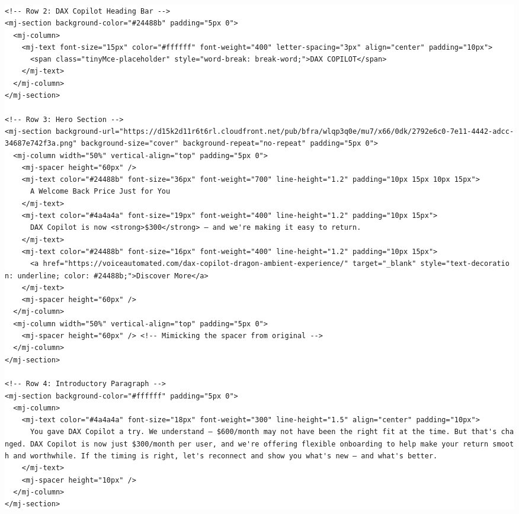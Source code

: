   <mj-body css-class="body-style">
    <!-- Row 1: Logo -->
    <mj-section background-color="#f5f5f5" padding-top="20px" padding-bottom="20px">
      <mj-column>
        <mj-image width="150px" src="https://d15k2d11r6t6rl.cloudfront.net/public/users/Integrators/BeeProAgency/639141_621215/va-logo%400.5x.png" alt="Voice Automated Logo" padding="10px 0 0" />
      </mj-column>
    </mj-section>

    <!-- Row 2: DAX Copilot Heading Bar -->
    <mj-section background-color="#24488b" padding="5px 0">
      <mj-column>
        <mj-text font-size="15px" color="#ffffff" font-weight="400" letter-spacing="3px" align="center" padding="10px">
          <span class="tinyMce-placeholder" style="word-break: break-word;">DAX COPILOT</span>
        </mj-text>
      </mj-column>
    </mj-section>

    <!-- Row 3: Hero Section -->
    <mj-section background-url="https://d15k2d11r6t6rl.cloudfront.net/pub/bfra/wlqp3q0e/mu7/x66/0dk/2792e6c0-7e11-4442-adcc-34687e742f3a.png" background-size="cover" background-repeat="no-repeat" padding="5px 0">
      <mj-column width="50%" vertical-align="top" padding="5px 0">
        <mj-spacer height="60px" />
        <mj-text color="#24488b" font-size="36px" font-weight="700" line-height="1.2" padding="10px 15px 10px 15px">
          A Welcome Back Price Just for You
        </mj-text>
        <mj-text color="#4a4a4a" font-size="19px" font-weight="400" line-height="1.2" padding="10px 15px">
          DAX Copilot is now <strong>$300</strong> — and we're making it easy to return.
        </mj-text>
        <mj-text color="#24488b" font-size="16px" font-weight="400" line-height="1.2" padding="10px 15px">
          <a href="https://voiceautomated.com/dax-copilot-dragon-ambient-experience/" target="_blank" style="text-decoration: underline; color: #24488b;">Discover More</a>
        </mj-text>
        <mj-spacer height="60px" />
      </mj-column>
      <mj-column width="50%" vertical-align="top" padding="5px 0">
        <mj-spacer height="60px" /> <!-- Mimicking the spacer from original -->
      </mj-column>
    </mj-section>

    <!-- Row 4: Introductory Paragraph -->
    <mj-section background-color="#ffffff" padding="5px 0">
      <mj-column>
        <mj-text color="#4a4a4a" font-size="18px" font-weight="300" line-height="1.5" align="center" padding="10px">
          You gave DAX Copilot a try. We understand — $600/month may not have been the right fit at the time. But that's changed. DAX Copilot is now just $300/month per user, and we're offering flexible onboarding to help make your return smooth and worthwhile. If the timing is right, let's reconnect and show you what's new — and what's better.
        </mj-text>
        <mj-spacer height="10px" />
      </mj-column>
    </mj-section>

